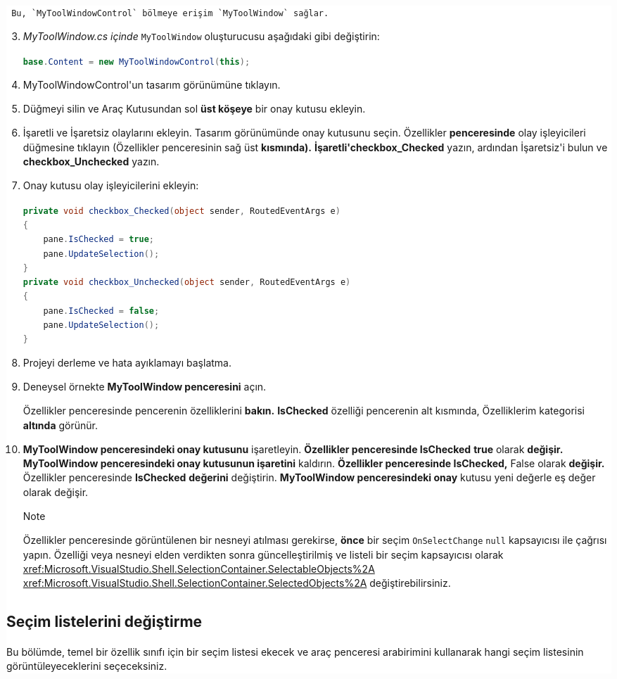      Bu, `MyToolWindowControl` bölmeye erişim `MyToolWindow` sağlar.

3. *MyToolWindow.cs içinde* `MyToolWindow` oluşturucusu aşağıdaki gibi değiştirin:

    ```csharp
    base.Content = new MyToolWindowControl(this);
    ```

4. MyToolWindowControl'un tasarım görünümüne tıklayın.

5. Düğmeyi silin ve Araç Kutusundan sol **üst köşeye** bir onay kutusu ekleyin.

6. İşaretli ve İşaretsiz olaylarını ekleyin. Tasarım görünümünde onay kutusunu seçin. Özellikler **penceresinde** olay işleyicileri düğmesine tıklayın (Özellikler penceresinin sağ üst **kısmında).** **İşaretli'checkbox_Checked** yazın, ardından İşaretsiz'i  bulun ve **checkbox_Unchecked** yazın. 

7. Onay kutusu olay işleyicilerini ekleyin:

    ```csharp
    private void checkbox_Checked(object sender, RoutedEventArgs e)
    {
        pane.IsChecked = true;
        pane.UpdateSelection();
    }
    private void checkbox_Unchecked(object sender, RoutedEventArgs e)
    {
        pane.IsChecked = false;
        pane.UpdateSelection();
    }
    ```

8. Projeyi derleme ve hata ayıklamayı başlatma.

9. Deneysel örnekte **MyToolWindow penceresini** açın.

     Özellikler penceresinde pencerenin özelliklerini **bakın.** **IsChecked** özelliği pencerenin alt kısmında, Özelliklerim kategorisi **altında** görünür.

10. **MyToolWindow penceresindeki onay kutusunu** işaretleyin. **Özellikler penceresinde IsChecked** **true** olarak **değişir.** **MyToolWindow penceresindeki onay kutusunun işaretini** kaldırın. **Özellikler penceresinde IsChecked,** False olarak **değişir.**  Özellikler penceresinde **IsChecked** **değerini** değiştirin. **MyToolWindow penceresindeki onay** kutusu yeni değerle eş değer olarak değişir.

    > [!NOTE]
    > Özellikler penceresinde görüntülenen bir nesneyi atılması gerekirse, **önce** bir seçim `OnSelectChange` `null` kapsayıcısı ile çağrısı yapın. Özelliği veya nesneyi elden verdikten sonra güncelleştirilmiş ve listeli bir seçim kapsayıcısı olarak <xref:Microsoft.VisualStudio.Shell.SelectionContainer.SelectableObjects%2A> <xref:Microsoft.VisualStudio.Shell.SelectionContainer.SelectedObjects%2A> değiştirebilirsiniz.

## <a name="change-selection-lists"></a>Seçim listelerini değiştirme

 Bu bölümde, temel bir özellik sınıfı için bir seçim listesi ekecek ve araç penceresi arabirimini kullanarak hangi seçim listesinin görüntüleyeceklerini seçeceksiniz.
